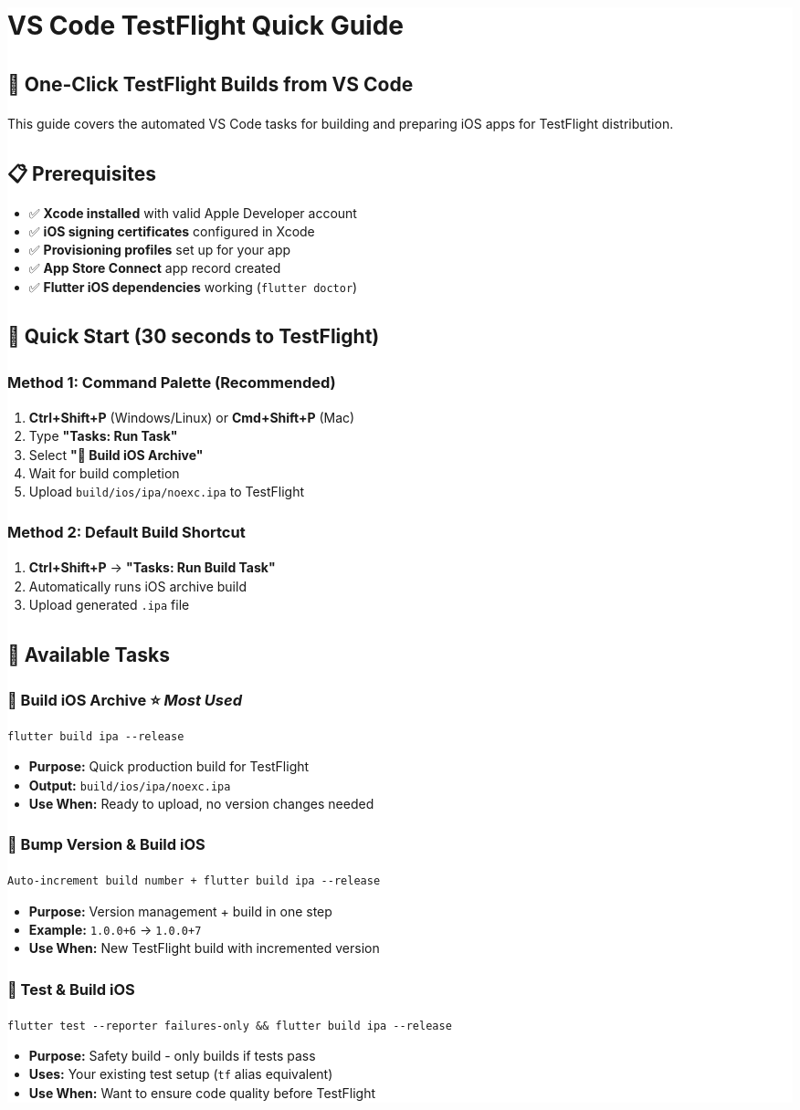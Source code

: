 # VS Code TestFlight Quick Guide

## 🚀 One-Click TestFlight Builds from VS Code

This guide covers the automated VS Code tasks for building and preparing iOS apps for TestFlight distribution.

## 📋 Prerequisites

- ✅ **Xcode installed** with valid Apple Developer account
- ✅ **iOS signing certificates** configured in Xcode
- ✅ **Provisioning profiles** set up for your app
- ✅ **App Store Connect** app record created
- ✅ **Flutter iOS dependencies** working (`flutter doctor`)

## 🎯 Quick Start (30 seconds to TestFlight)

### **Method 1: Command Palette (Recommended)**
1. **Ctrl+Shift+P** (Windows/Linux) or **Cmd+Shift+P** (Mac)
2. Type **"Tasks: Run Task"**
3. Select **"🍎 Build iOS Archive"**
4. Wait for build completion
5. Upload `build/ios/ipa/noexc.ipa` to TestFlight

### **Method 2: Default Build Shortcut**
1. **Ctrl+Shift+P** → **"Tasks: Run Build Task"**
2. Automatically runs iOS archive build
3. Upload generated `.ipa` file

## 📱 Available Tasks

### **🍎 Build iOS Archive** ⭐ *Most Used*
```
flutter build ipa --release
```
- **Purpose:** Quick production build for TestFlight
- **Output:** `build/ios/ipa/noexc.ipa`
- **Use When:** Ready to upload, no version changes needed

### **🔄 Bump Version & Build iOS**
```
Auto-increment build number + flutter build ipa --release
```
- **Purpose:** Version management + build in one step
- **Example:** `1.0.0+6` → `1.0.0+7`
- **Use When:** New TestFlight build with incremented version

### **🧪 Test & Build iOS**
```
flutter test --reporter failures-only && flutter build ipa --release
```
- **Purpose:** Safety build - only builds if tests pass
- **Uses:** Your existing test setup (`tf` alias equivalent)
- **Use When:** Want to ensure code quality before TestFlight
